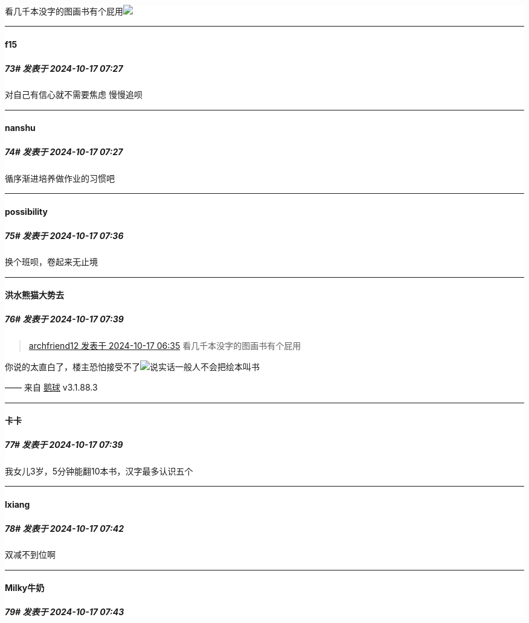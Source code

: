 看几千本没字的图画书有个屁用<img src="https://static.saraba1st.com/image/smiley/face2017/067.png" referrerpolicy="no-referrer">


*****

####  f15  
##### 73#       发表于 2024-10-17 07:27

对自己有信心就不需要焦虑 慢慢追呗

*****

####  nanshu  
##### 74#       发表于 2024-10-17 07:27

循序渐进培养做作业的习惯吧


*****

####  possibility  
##### 75#       发表于 2024-10-17 07:36

换个班呗，卷起来无止境

*****

####  洪水熊猫大势去  
##### 76#       发表于 2024-10-17 07:39

<blockquote><a href="httphttps://bbs.saraba1st.com/2b/forum.php?mod=redirect&amp;goto=findpost&amp;pid=66469434&amp;ptid=2203444" target="_blank">archfriend12 发表于 2024-10-17 06:35</a>
看几千本没字的图画书有个屁用</blockquote>
你说的太直白了，楼主恐怕接受不了<img src="https://static.saraba1st.com/image/smiley/face2017/001.png" referrerpolicy="no-referrer">说实话一般人不会把绘本叫书

—— 来自 [鹅球](https://www.pgyer.com/GcUxKd4w) v3.1.88.3

*****

####  卡卡  
##### 77#       发表于 2024-10-17 07:39

我女儿3岁，5分钟能翻10本书，汉字最多认识五个


*****

####  lxiang  
##### 78#       发表于 2024-10-17 07:42

双减不到位啊

*****

####  Milky牛奶  
##### 79#       发表于 2024-10-17 07:43
